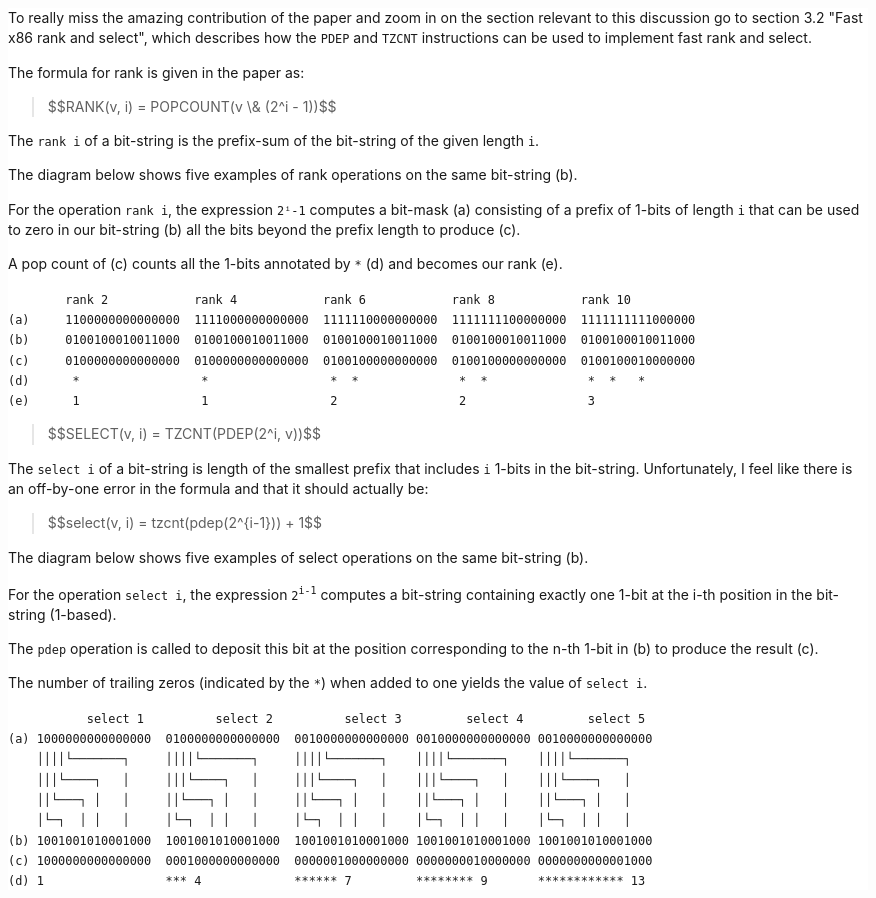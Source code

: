To really miss the amazing contribution of the paper and zoom in on the section relevant
to this discussion go to section 3.2 "Fast x86 rank and select", which describes how the
`PDEP` and `TZCNT` instructions can be used to implement fast rank and select.

The formula for rank is given in the paper as:

<blockquote>
$$RANK(v, i) = POPCOUNT(v \& (2^i - 1))$$
</blockquote>

The `rank i` of a bit-string is the prefix-sum of the bit-string of the given length `i`.

The diagram below shows five examples of rank operations on the same bit-string (b).

For the operation `rank i`, the expression `2ⁱ-1` computes a bit-mask (a) consisting
of a prefix of 1-bits of
length `i` that can be used to zero in our bit-string (b)
all the bits beyond the prefix length to produce (c).

A pop count of (c) counts
all the 1-bits annotated by `*` (d) and becomes our rank (e).

```text
        rank 2            rank 4            rank 6            rank 8            rank 10         
(a)     1100000000000000  1111000000000000  1111110000000000  1111111100000000  1111111111000000
(b)     0100100010011000  0100100010011000  0100100010011000  0100100010011000  0100100010011000
(c)     0100000000000000  0100000000000000  0100100000000000  0100100000000000  0100100010000000
(d)      *                 *                 *  *              *  *              *  *   *       
(e)      1                 1                 2                 2                 3
```

<blockquote>
  $$SELECT(v, i) = TZCNT(PDEP(2^i, v))$$
</blockquote>

The `select i` of a bit-string is length of the smallest prefix that includes `i` 1-bits
in the bit-string.  Unfortunately, I feel like there is an off-by-one error in the formula
and that it should actually be:

<blockquote>
  $$select(v, i) = tzcnt(pdep(2^{i-1})) + 1$$
</blockquote>

The diagram below shows five examples of select operations on the same bit-string (b).

For the operation `select i`, the expression `2`<sup>`i-1`</sup> computes a bit-string
containing exactly one 1-bit at the i-th position in the bit-string (1-based). 

The `pdep` operation is called to deposit this bit at the position corresponding to the
n-th 1-bit in (b) to produce the result (c).

The number of trailing zeros (indicated by the `*`) when added to one yields the value of `select i`.

```text
           select 1          select 2          select 3         select 4         select 5        
(a) 1000000000000000  0100000000000000  0010000000000000 0010000000000000 0010000000000000
    ││││└───────┐     ││││└───────┐     ││││└───────┐    ││││└───────┐    ││││└───────┐   
    │││└────┐   │     │││└────┐   │     │││└────┐   │    │││└────┐   │    │││└────┐   │   
    ││└───┐ │   │     ││└───┐ │   │     ││└───┐ │   │    ││└───┐ │   │    ││└───┐ │   │   
    │└─┐  │ │   │     │└─┐  │ │   │     │└─┐  │ │   │    │└─┐  │ │   │    │└─┐  │ │   │   
(b) 1001001010001000  1001001010001000  1001001010001000 1001001010001000 1001001010001000
(c) 1000000000000000  0001000000000000  0000001000000000 0000000010000000 0000000000001000
(d) 1                 *** 4             ****** 7         ******** 9       ************ 13
```
